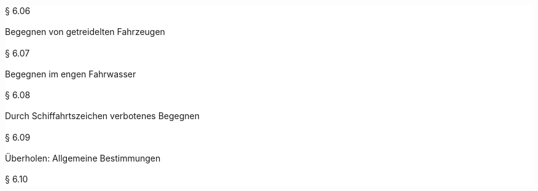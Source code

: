 § 6.06

</td>

<td style colspan="2" align="left" valign="top" charoff="50">

Begegnen von getreidelten Fahrzeugen

</td>

</tr>

<tr>

<td style colspan="5" align="left" valign="top" charoff="50">

§ 6.07

</td>

<td style colspan="2" align="left" valign="top" charoff="50">

Begegnen im engen Fahrwasser

</td>

</tr>

<tr>

<td style colspan="5" align="left" valign="top" charoff="50">

§ 6.08

</td>

<td style colspan="2" align="left" valign="top" charoff="50">

Durch Schiffahrtszeichen verbotenes Begegnen

</td>

</tr>

<tr>

<td style colspan="5" align="left" valign="top" charoff="50">

§ 6.09

</td>

<td style colspan="2" align="left" valign="top" charoff="50">

Überholen: Allgemeine Bestimmungen

</td>

</tr>

<tr>

<td style colspan="5" align="left" valign="top" charoff="50">

§ 6.10
